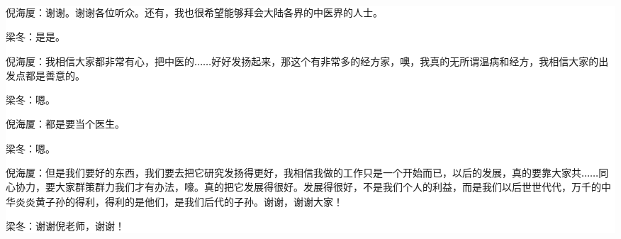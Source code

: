 倪海厦：谢谢。谢谢各位听众。还有，我也很希望能够拜会大陆各界的中医界的人士。

梁冬：是是。

倪海厦：我相信大家都非常有心，把中医的……好好发扬起来，那这个有非常多的经方家，噢，我真的无所谓温病和经方，我相信大家的出发点都是善意的。

梁冬：嗯。

倪海厦：都是要当个医生。

梁冬：嗯。

倪海厦：但是我们要好的东西，我们要去把它研究发扬得更好，我相信我做的工作只是一个开始而已，以后的发展，真的要靠大家共……同心协力，要大家群策群力我们才有办法，嚎。真的把它发展得很好。发展得很好，不是我们个人的利益，而是我们以后世世代代，万千的中华炎炎黄子孙的得利，得利的是他们，是我们后代的子孙。谢谢，谢谢大家！

梁冬：谢谢倪老师，谢谢！